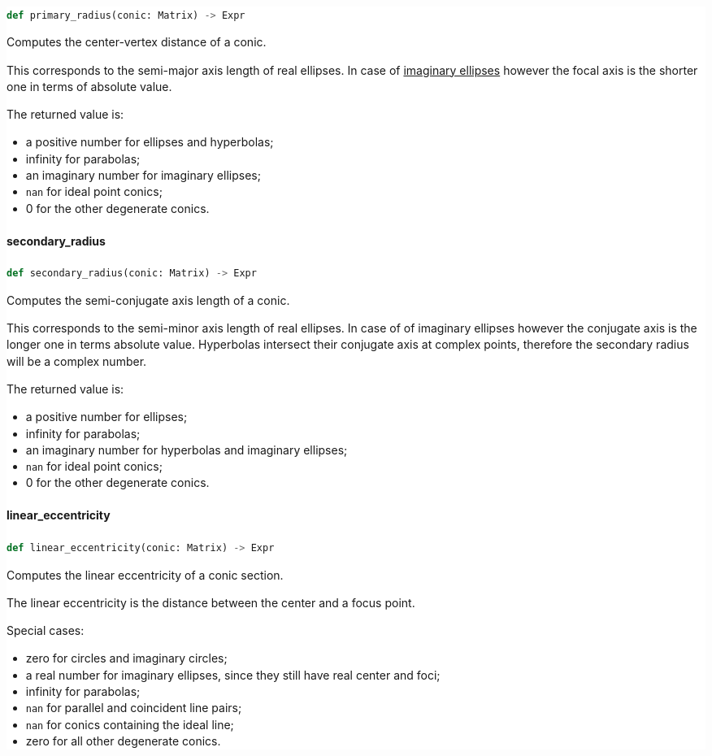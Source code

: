 ```python
def primary_radius(conic: Matrix) -> Expr
```

Computes the center-vertex distance of a conic.

This corresponds to the semi-major axis length of real ellipses. In case of
[imaginary ellipses](#conic_classification.is_imaginary_ellipse) however the
focal axis is the shorter one in terms of absolute value.

The returned value is:
 - a positive number for ellipses and hyperbolas;
 - infinity for parabolas;
 - an imaginary number for imaginary ellipses;
 - `nan` for ideal point conics;
 - 0 for the other degenerate conics.

<a id="central_conic.secondary_radius"></a>

#### secondary\_radius

```python
def secondary_radius(conic: Matrix) -> Expr
```

Computes the semi-conjugate axis length of a conic.

This corresponds to the semi-minor axis length of real ellipses. In case of
of imaginary ellipses however the conjugate axis is the longer one in terms
absolute value. Hyperbolas intersect their conjugate axis at complex points,
therefore the secondary radius will be a complex number.

The returned value is:
 - a positive number for ellipses;
 - infinity for parabolas;
 - an imaginary number for hyperbolas and imaginary ellipses;
 - `nan` for ideal point conics;
 - 0 for the other degenerate conics.

<a id="central_conic.linear_eccentricity"></a>

#### linear\_eccentricity

```python
def linear_eccentricity(conic: Matrix) -> Expr
```

Computes the linear eccentricity of a conic section.

The linear eccentricity is the distance between the center and a focus
point.

Special cases:
 - zero for circles and imaginary circles;
 - a real number for imaginary ellipses, since they still have real center
   and foci;
 - infinity for parabolas;
 - `nan` for parallel and coincident line pairs;
 - `nan` for conics containing the ideal line;
 - zero for all other degenerate conics.

